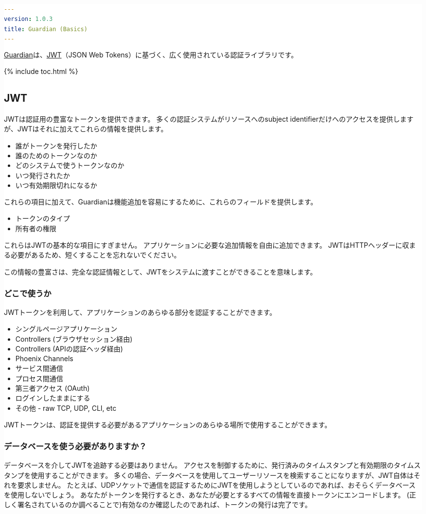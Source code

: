 ```yaml
---
version: 1.0.3
title: Guardian (Basics)
---
```


[Guardian](https://github.com/ueberauth/guardian)は、[JWT](https://jwt.io/)（JSON Web Tokens）に基づく、広く使用されている認証ライブラリです。

{% include toc.html %}

## JWT

JWTは認証用の豊富なトークンを提供できます。
多くの認証システムがリソースへのsubject identifierだけへのアクセスを提供しますが、JWTはそれに加えてこれらの情報を提供します。

- 誰がトークンを発行したか
- 誰のためのトークンなのか
- どのシステムで使うトークンなのか
- いつ発行されたか
- いつ有効期限切れになるか

これらの項目に加えて、Guardianは機能追加を容易にするために、これらのフィールドを提供します。

- トークンのタイプ
- 所有者の権限

これらはJWTの基本的な項目にすぎません。
アプリケーションに必要な追加情報を自由に追加できます。
JWTはHTTPヘッダーに収まる必要があるため、短くすることを忘れないでください。

この情報の豊富さは、完全な認証情報として、JWTをシステムに渡すことができることを意味します。

### どこで使うか

JWTトークンを利用して、アプリケーションのあらゆる部分を認証することができます。

- シングルページアプリケーション
- Controllers (ブラウザセッション経由)
- Controllers (APIの認証ヘッダ経由)
- Phoenix Channels
- サービス間通信
- プロセス間通信
- 第三者アクセス (OAuth)
- ログインしたままにする
- その他 - raw TCP, UDP, CLI, etc

JWTトークンは、認証を提供する必要があるアプリケーションのあらゆる場所で使用することができます。

### データベースを使う必要がありますか？

データベースを介してJWTを追跡する必要はありません。
アクセスを制御するために、発行済みのタイムスタンプと有効期限のタイムスタンプを使用することができます。
多くの場合、データベースを使用してユーザーリソースを検索することになりますが、JWT自体はそれを要求しません。
たとえば、UDPソケットで通信を認証するためにJWTを使用しようとしているのであれば、おそらくデータベースを使用しないでしょう。
あなたがトークンを発行するとき、あなたが必要とするすべての情報を直接トークンにエンコードします。
(正しく署名されているのか調べることで)有効なのか確認したのであれば、トークンの発行は完了です。
